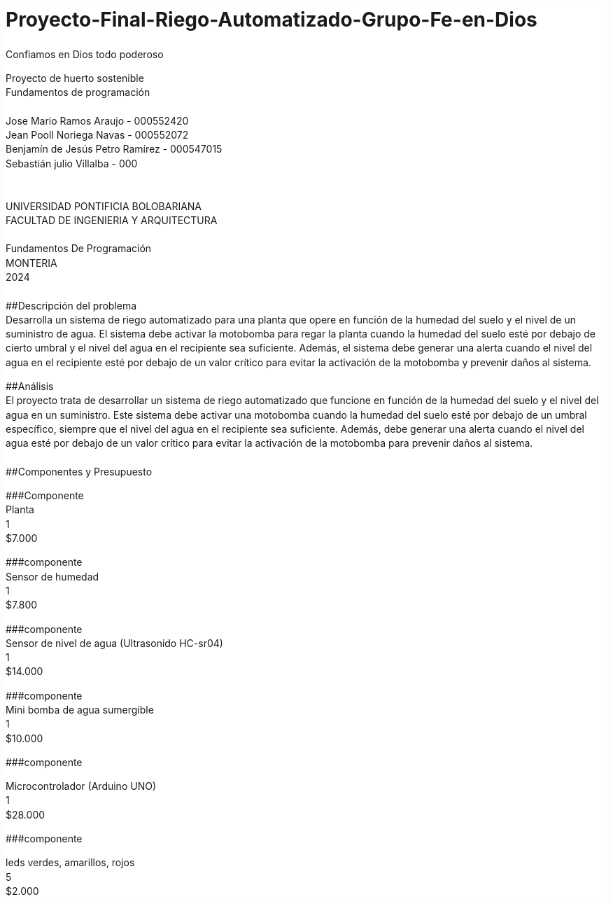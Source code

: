 # Proyecto-Final-Riego-Automatizado-Grupo-Fe-en-Dios
Confiamos en Dios todo poderoso

Proyecto de huerto sostenible <br>
Fundamentos de programación <br>
<br>
Jose Mario Ramos Araujo - 000552420 <br>
Jean Pooll Noriega Navas - 000552072 <br>
Benjamín de Jesús Petro Ramírez - 000547015 <br>
Sebastián julio Villalba - 000 <br>
<br><br>
UNIVERSIDAD PONTIFICIA BOLOBARIANA <br>
FACULTAD DE INGENIERIA Y ARQUITECTURA
<br><br>
Fundamentos De Programación
<br>
MONTERIA<br>
2024<br><br>
##Descripción del problema<br>
Desarrolla un sistema de riego automatizado para una planta que opere en función de la humedad del suelo y el nivel de un suministro de agua. El sistema debe activar la motobomba para regar la planta cuando la humedad del suelo esté por debajo de cierto umbral y el nivel del agua en el recipiente sea suficiente. Además, el sistema debe generar una alerta cuando el nivel del agua en el recipiente esté por debajo de un valor crítico para evitar la activación de la motobomba y prevenir daños al sistema.

##Análisis<br>
El proyecto trata de desarrollar un sistema de riego automatizado que funcione en función de la humedad del suelo y el nivel del agua en un suministro. Este sistema debe activar una motobomba cuando la humedad del suelo esté por debajo de un umbral específico, siempre que el nivel del agua en el recipiente sea suficiente. Además, debe generar una alerta cuando el nivel del agua esté por debajo de un valor crítico para evitar la activación de la motobomba para prevenir daños al sistema.<br><br>
##Componentes y Presupuesto<br>

###Componente<br>
Planta<br>1<br>$7.000 

###componente<br>
Sensor de humedad<br>1<br>$7.800<br>

###componente<br>
Sensor de nivel de agua (Ultrasonido HC-sr04)<br>1<br>$14.000<br>

###componente<br>
Mini bomba de agua sumergible<br>1<br> $10.000<br>

###componente<br>

Microcontrolador (Arduino UNO)<br>1<br>$28.000<br>

###componente<br>

leds verdes, amarillos, rojos<br>5<br>$2.000
